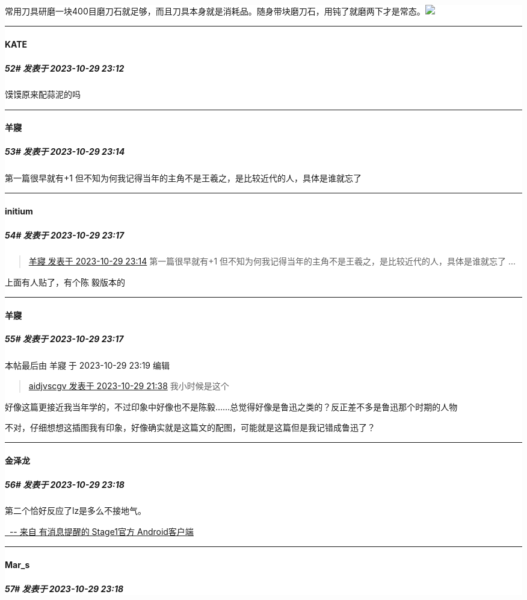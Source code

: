 常用刀具研磨一块400目磨刀石就足够，而且刀具本身就是消耗品。随身带块磨刀石，用钝了就磨两下才是常态。<img src="https://static.saraba1st.com/image/smiley/face2017/013.png" referrerpolicy="no-referrer">

*****

####  KATE  
##### 52#       发表于 2023-10-29 23:12

馍馍原来配蒜泥的吗

*****

####  羊寢  
##### 53#       发表于 2023-10-29 23:14

第一篇很早就有+1
但不知为何我记得当年的主角不是王羲之，是比较近代的人，具体是谁就忘了

*****

####  initium  
##### 54#       发表于 2023-10-29 23:17

<blockquote><a href="httphttps://bbs.saraba1st.com/2b/forum.php?mod=redirect&amp;goto=findpost&amp;pid=62874275&amp;ptid=2158624" target="_blank">羊寢 发表于 2023-10-29 23:14</a>
第一篇很早就有+1
但不知为何我记得当年的主角不是王羲之，是比较近代的人，具体是谁就忘了 ...</blockquote>
上面有人贴了，有个陈 毅版本的

*****

####  羊寢  
##### 55#       发表于 2023-10-29 23:17

 本帖最后由 羊寢 于 2023-10-29 23:19 编辑 
<blockquote><a href="httphttps://bbs.saraba1st.com/2b/forum.php?mod=redirect&amp;goto=findpost&amp;pid=62873301&amp;ptid=2158624" target="_blank">aidjvscgv 发表于 2023-10-29 21:38</a>
我小时候是这个</blockquote>
好像这篇更接近我当年学的，不过印象中好像也不是陈毅……总觉得好像是鲁迅之类的？反正差不多是鲁迅那个时期的人物

不对，仔细想想这插图我有印象，好像确实就是这篇文的配图，可能就是这篇但是我记错成鲁迅了？

*****

####  金泽龙  
##### 56#       发表于 2023-10-29 23:18

第二个恰好反应了lz是多么不接地气。

[  -- 来自 有消息提醒的 Stage1官方 Android客户端](https://www.coolapk.com/apk/140634)

*****

####  Mar_s  
##### 57#       发表于 2023-10-29 23:18
